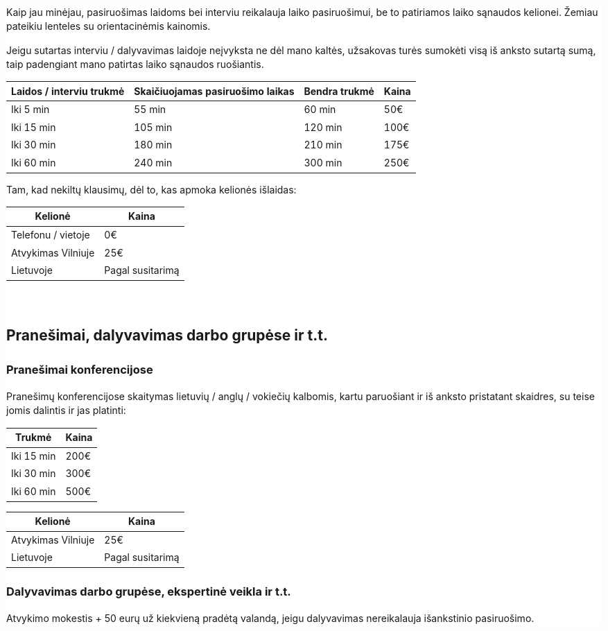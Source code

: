 Kaip jau minėjau, pasiruošimas laidoms bei interviu reikalauja laiko pasiruošimui, be to patiriamos laiko sąnaudos kelionei. Žemiau pateikiu lenteles su orientacinėmis kainomis.

Jeigu sutartas interviu / dalyvavimas laidoje neįvyksta ne dėl mano kaltės, užsakovas turės sumokėti visą iš anksto sutartą sumą, taip padengiant mano patirtas laiko sąnaudos ruošiantis.

| Laidos / interviu trukmė | Skaičiuojamas pasiruošimo laikas | Bendra trukmė | Kaina |
|--------------------------|----------------------------------|---------------|-------|
| Iki 5 min | 55 min | 60 min | 50€ |
| Iki 15 min | 105 min | 120 min | 100€ |
| Iki 30 min | 180 min | 210 min | 175€ |
| Iki 60 min | 240 min | 300 min | 250€ |

Tam, kad nekiltų klausimų, dėl to, kas apmoka kelionės išlaidas:

| Kelionė | Kaina |
|--------------------|------------------|
| Telefonu / vietoje | 0€ |
| Atvykimas Vilniuje | 25€ |
| Lietuvoje | Pagal susitarimą |

&nbsp;

## Pranešimai, dalyvavimas darbo grupėse ir t.t.

### Pranešimai konferencijose

Pranešimų konferencijose skaitymas lietuvių / anglų / vokiečių kalbomis, kartu paruošiant ir iš anksto pristatant skaidres, su teise jomis dalintis ir jas platinti:

| Trukmė | Kaina |
|------------|-------|
| Iki 15 min | 200€ |
| Iki 30 min | 300€ |
| Iki 60 min | 500€ |

| Kelionė | Kaina |
|--------------------|------------------|
| Atvykimas Vilniuje | 25€ |
| Lietuvoje | Pagal susitarimą |

### Dalyvavimas darbo grupėse, ekspertinė veikla ir t.t.

Atvykimo mokestis + 50 eurų už kiekvieną pradėtą valandą, jeigu dalyvavimas nereikalauja išankstinio pasiruošimo.
